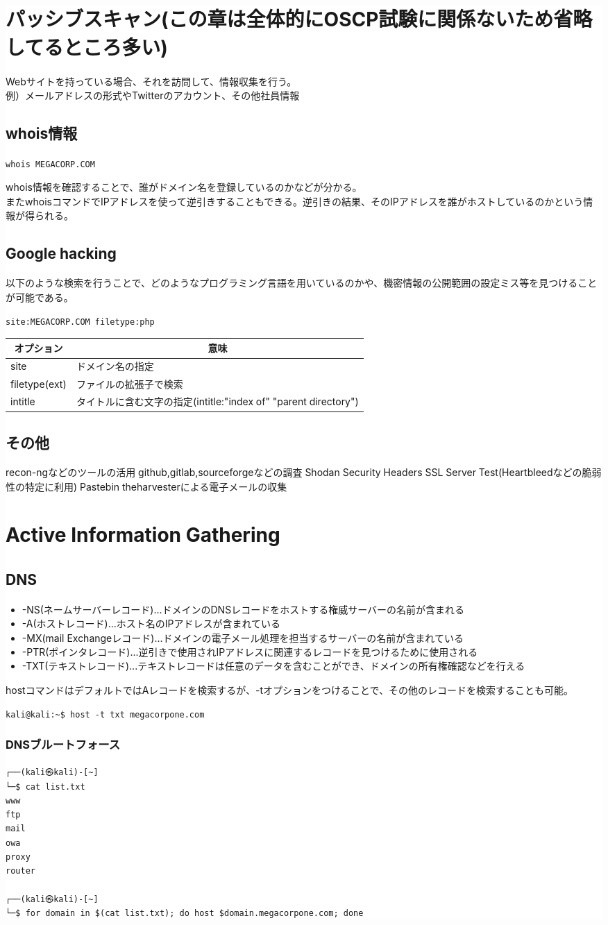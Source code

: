 
# パッシブスキャン(この章は全体的にOSCP試験に関係ないため省略してるところ多い)
Webサイトを持っている場合、それを訪問して、情報収集を行う。  
例）メールアドレスの形式やTwitterのアカウント、その他社員情報

## whois情報
```
whois MEGACORP.COM
```
whois情報を確認することで、誰がドメイン名を登録しているのかなどが分かる。  
またwhoisコマンドでIPアドレスを使って逆引きすることもできる。逆引きの結果、そのIPアドレスを誰がホストしているのかという情報が得られる。

## Google hacking
以下のような検索を行うことで、どのようなプログラミング言語を用いているのかや、機密情報の公開範囲の設定ミス等を見つけることが可能である。
```
site:MEGACORP.COM filetype:php
```
|  オプション  |  意味  |
| ---- | ---- |
|  site  |  ドメイン名の指定  |
|  filetype(ext)  |  ファイルの拡張子で検索  |
|  intitle  |  タイトルに含む文字の指定(intitle:"index of" "parent directory")  |

## その他
recon-ngなどのツールの活用
github,gitlab,sourceforgeなどの調査
Shodan
Security Headers
SSL Server Test(Heartbleedなどの脆弱性の特定に利用)
Pastebin
theharvesterによる電子メールの収集

# Active Information Gathering
## DNS
- -NS(ネームサーバーレコード)...ドメインのDNSレコードをホストする権威サーバーの名前が含まれる
- -A(ホストレコード)...ホスト名のIPアドレスが含まれている
- -MX(mail Exchangeレコード)...ドメインの電子メール処理を担当するサーバーの名前が含まれている
- -PTR(ポインタレコード)...逆引きで使用されIPアドレスに関連するレコードを見つけるために使用される
- -TXT(テキストレコード)...テキストレコードは任意のデータを含むことができ、ドメインの所有権確認などを行える

hostコマンドはデフォルトではAレコードを検索するが、-tオプションをつけることで、その他のレコードを検索することも可能。
```
kali@kali:~$ host -t txt megacorpone.com
```

### DNSブルートフォース
```
┌──(kali㉿kali)-[~]
└─$ cat list.txt                         
www
ftp
mail
owa
proxy
router
                                                                                                 
┌──(kali㉿kali)-[~]
└─$ for domain in $(cat list.txt); do host $domain.megacorpone.com; done
```